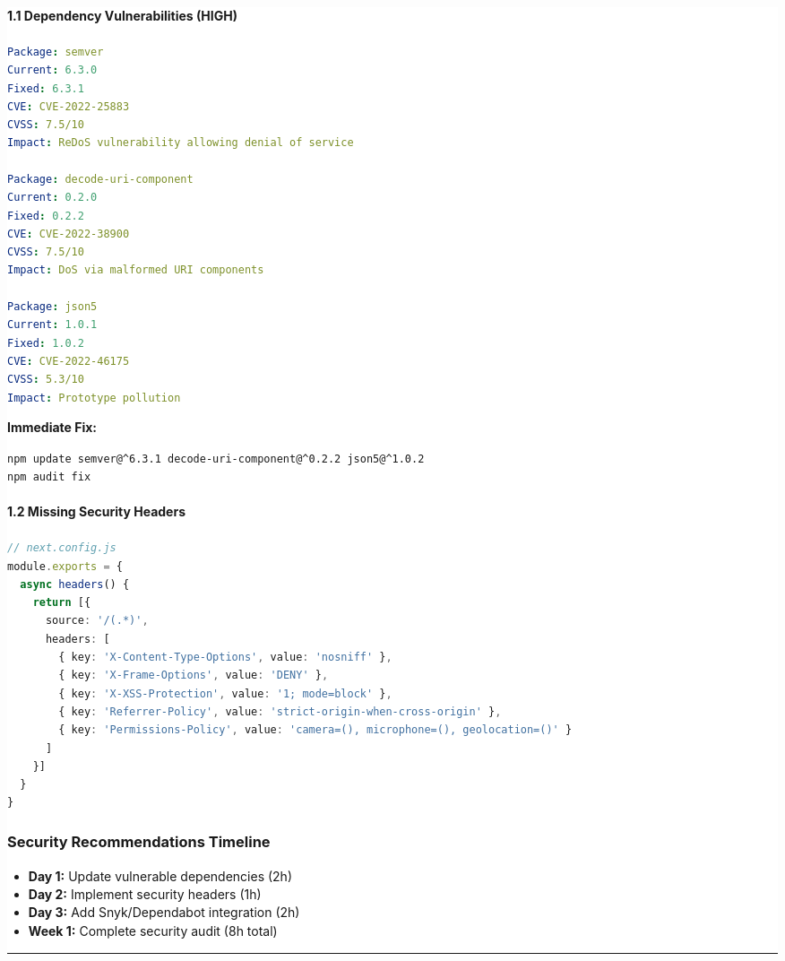 #### 1.1 Dependency Vulnerabilities (HIGH)
```yaml
Package: semver
Current: 6.3.0
Fixed: 6.3.1
CVE: CVE-2022-25883
CVSS: 7.5/10
Impact: ReDoS vulnerability allowing denial of service

Package: decode-uri-component  
Current: 0.2.0
Fixed: 0.2.2
CVE: CVE-2022-38900
CVSS: 7.5/10
Impact: DoS via malformed URI components

Package: json5
Current: 1.0.1
Fixed: 1.0.2
CVE: CVE-2022-46175
CVSS: 5.3/10
Impact: Prototype pollution
```

**Immediate Fix:**
```bash
npm update semver@^6.3.1 decode-uri-component@^0.2.2 json5@^1.0.2
npm audit fix
```

#### 1.2 Missing Security Headers
```typescript
// next.config.js
module.exports = {
  async headers() {
    return [{
      source: '/(.*)',
      headers: [
        { key: 'X-Content-Type-Options', value: 'nosniff' },
        { key: 'X-Frame-Options', value: 'DENY' },
        { key: 'X-XSS-Protection', value: '1; mode=block' },
        { key: 'Referrer-Policy', value: 'strict-origin-when-cross-origin' },
        { key: 'Permissions-Policy', value: 'camera=(), microphone=(), geolocation=()' }
      ]
    }]
  }
}
```

### Security Recommendations Timeline
- **Day 1:** Update vulnerable dependencies (2h)
- **Day 2:** Implement security headers (1h)
- **Day 3:** Add Snyk/Dependabot integration (2h)
- **Week 1:** Complete security audit (8h total)

---
